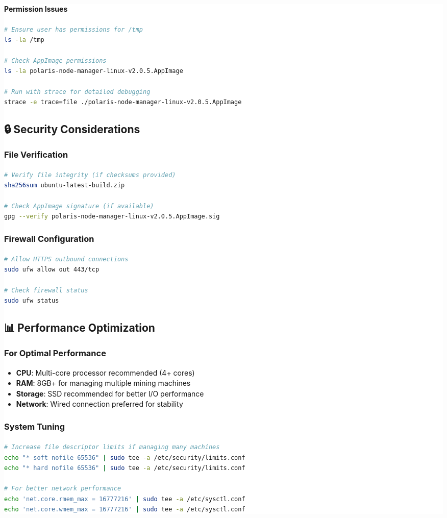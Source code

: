 #### Permission Issues
```bash
# Ensure user has permissions for /tmp
ls -la /tmp

# Check AppImage permissions
ls -la polaris-node-manager-linux-v2.0.5.AppImage

# Run with strace for detailed debugging
strace -e trace=file ./polaris-node-manager-linux-v2.0.5.AppImage
```

## 🔒 Security Considerations

### File Verification
```bash
# Verify file integrity (if checksums provided)
sha256sum ubuntu-latest-build.zip

# Check AppImage signature (if available)
gpg --verify polaris-node-manager-linux-v2.0.5.AppImage.sig
```

### Firewall Configuration
```bash
# Allow HTTPS outbound connections
sudo ufw allow out 443/tcp

# Check firewall status
sudo ufw status
```

## 📊 Performance Optimization

### For Optimal Performance
- **CPU**: Multi-core processor recommended (4+ cores)
- **RAM**: 8GB+ for managing multiple mining machines
- **Storage**: SSD recommended for better I/O performance
- **Network**: Wired connection preferred for stability

### System Tuning
```bash
# Increase file descriptor limits if managing many machines
echo "* soft nofile 65536" | sudo tee -a /etc/security/limits.conf
echo "* hard nofile 65536" | sudo tee -a /etc/security/limits.conf

# For better network performance
echo 'net.core.rmem_max = 16777216' | sudo tee -a /etc/sysctl.conf
echo 'net.core.wmem_max = 16777216' | sudo tee -a /etc/sysctl.conf
```
